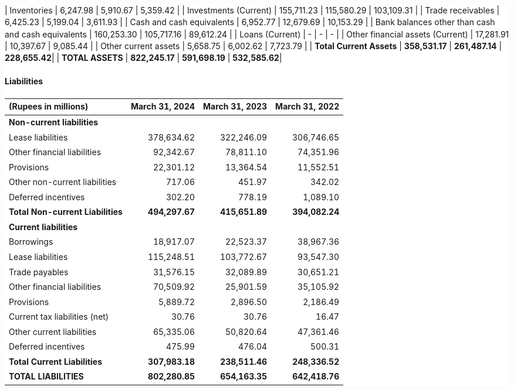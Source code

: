 | Inventories                                     |       6,247.98 |       5,910.67 |       5,359.42 |
| Investments (Current)                           |     155,711.23 |    115,580.29 |    103,109.31 |
| Trade receivables                               |       6,425.23 |       5,199.04 |       3,611.93 |
| Cash and cash equivalents                       |       6,952.77 |      12,679.69 |      10,153.29 |
| Bank balances other than cash and cash  equivalents |     160,253.30 |    105,717.16 |     89,612.24 |
| Loans (Current)                                 | -              | -              |            -   |
| Other financial assets (Current)                |      17,281.91 |      10,397.67 |        9,085.44 |
| Other current assets                            |       5,658.75 |       6,002.62 |       7,723.79 |
| **Total Current Assets**                        |   **358,531.17** |   **261,487.14** |   **228,655.42**|
| **TOTAL ASSETS**                                |   **822,245.17** |   **591,698.19** |   **532,585.62**|

#### Liabilities

| (Rupees in millions)                            | March 31, 2024 | March 31, 2023 | March 31, 2022 |
| :---------------------------------------------- | -------------: | -------------: | -------------: |
| **Non-current liabilities**                     |                |                |                |
| Lease liabilities                               |     378,634.62 |    322,246.09 |    306,746.65 |
| Other financial liabilities                     |      92,342.67 |      78,811.10 |      74,351.96 |
| Provisions                                      |      22,301.12 |      13,364.54 |      11,552.51 |
| Other non-current liabilities                   |        717.06 |        451.97 |        342.02 |
| Deferred incentives                             |        302.20 |        778.19 |       1,089.10 |
| **Total Non-current Liabilities**               |   **494,297.67** |   **415,651.89** |   **394,082.24**|
| **Current liabilities**                         |                |                |                |
| Borrowings                                      |      18,917.07 |      22,523.37 |      38,967.36 |
| Lease liabilities                               |     115,248.51 |    103,772.67 |     93,547.30 |
| Trade payables                                  |      31,576.15 |      32,089.89 |      30,651.21 |
| Other financial liabilities                     |      70,509.92 |      25,901.59 |      35,105.92 |
| Provisions                                      |       5,889.72 |       2,896.50 |       2,186.49 |
| Current tax liabilities (net)                   |         30.76 |         30.76 |        16.47 |
| Other current liabilities                       |      65,335.06 |      50,820.64 |      47,361.46 |
| Deferred incentives                             |        475.99 |        476.04 |        500.31 |
| **Total Current Liabilities**                   |   **307,983.18** |   **238,511.46** |   **248,336.52**|
| **TOTAL LIABILITIES**                           |    **802,280.85**|    **654,163.35**|      **642,418.76**|

